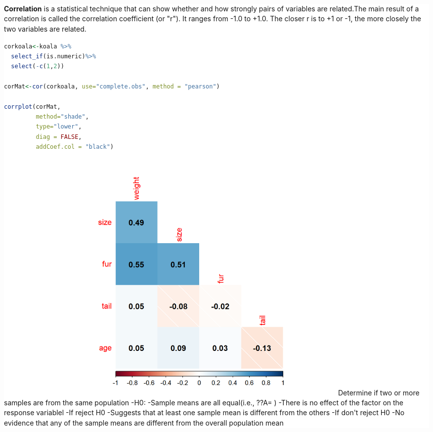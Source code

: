**Correlation** is a statistical technique that can show whether and how strongly pairs of variables are related.The main result of a correlation is called the correlation coefficient (or "r"). It ranges from -1.0 to +1.0. The closer r is to +1 or -1, the more closely the two variables are related.



```r
corkoala<-koala %>% 
  select_if(is.numeric)%>%
  select(-c(1,2))

corMat<-cor(corkoala, use="complete.obs", method = "pearson")

corrplot(corMat, 
         method="shade",
         type="lower",
         diag = FALSE,
         addCoef.col = "black")
```

<img src="03-prac_ggplot_glm_files/figure-html/unnamed-chunk-9-1.png" width="672" />
Determine if two or more samples are from the same population
-H0: 
  -Sample means are all equal(i.e.,  ??A= ) 
  -There is no effect of the factor on the response variablel
-If reject H0
  -Suggests that at least one sample mean is different from the others
-If don't reject H0
  -No evidence that any of the sample means are different from the overall population mean
  